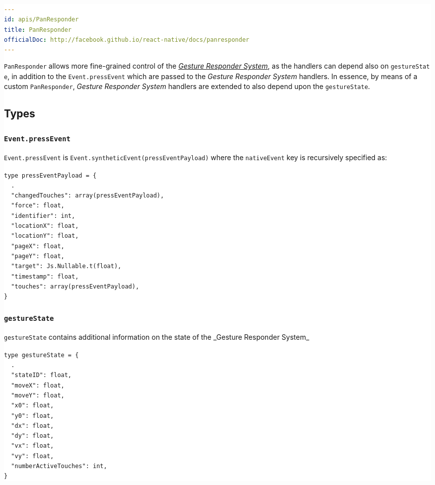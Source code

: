 ```yaml
---
id: apis/PanResponder
title: PanResponder
officialDoc: http://facebook.github.io/react-native/docs/panresponder
---
```


`PanResponder` allows more fine-grained control of the
[_Gesture Responder System_](http://facebook.github.io/react-native/docs/gesture-responder-system),
as the handlers can depend also on `gestureState`, in addition to the
`Event.pressEvent` which are passed to the _Gesture Responder System_ handlers.
In essence, by means of a custom `PanResponder`, _Gesture Responder System_
handlers are extended to also depend upon the `gestureState`.

## Types

### `Event.pressEvent`
`Event.pressEvent` is `Event.syntheticEvent(pressEventPayload)` where the
`nativeEvent` key is recursively specified as:

```reason
type pressEventPayload = {
  .
  "changedTouches": array(pressEventPayload),
  "force": float,
  "identifier": int,
  "locationX": float,
  "locationY": float,
  "pageX": float,
  "pageY": float,
  "target": Js.Nullable.t(float),
  "timestamp": float,
  "touches": array(pressEventPayload),
}
```

### `gestureState`
`gestureState` contains additional information on the state of the \_Gesture
Responder System\_

```reason
type gestureState = {
  .
  "stateID": float,
  "moveX": float,
  "moveY": float,
  "x0": float,
  "y0": float,
  "dx": float,
  "dy": float,
  "vx": float,
  "vy": float,
  "numberActiveTouches": int,
}
```
